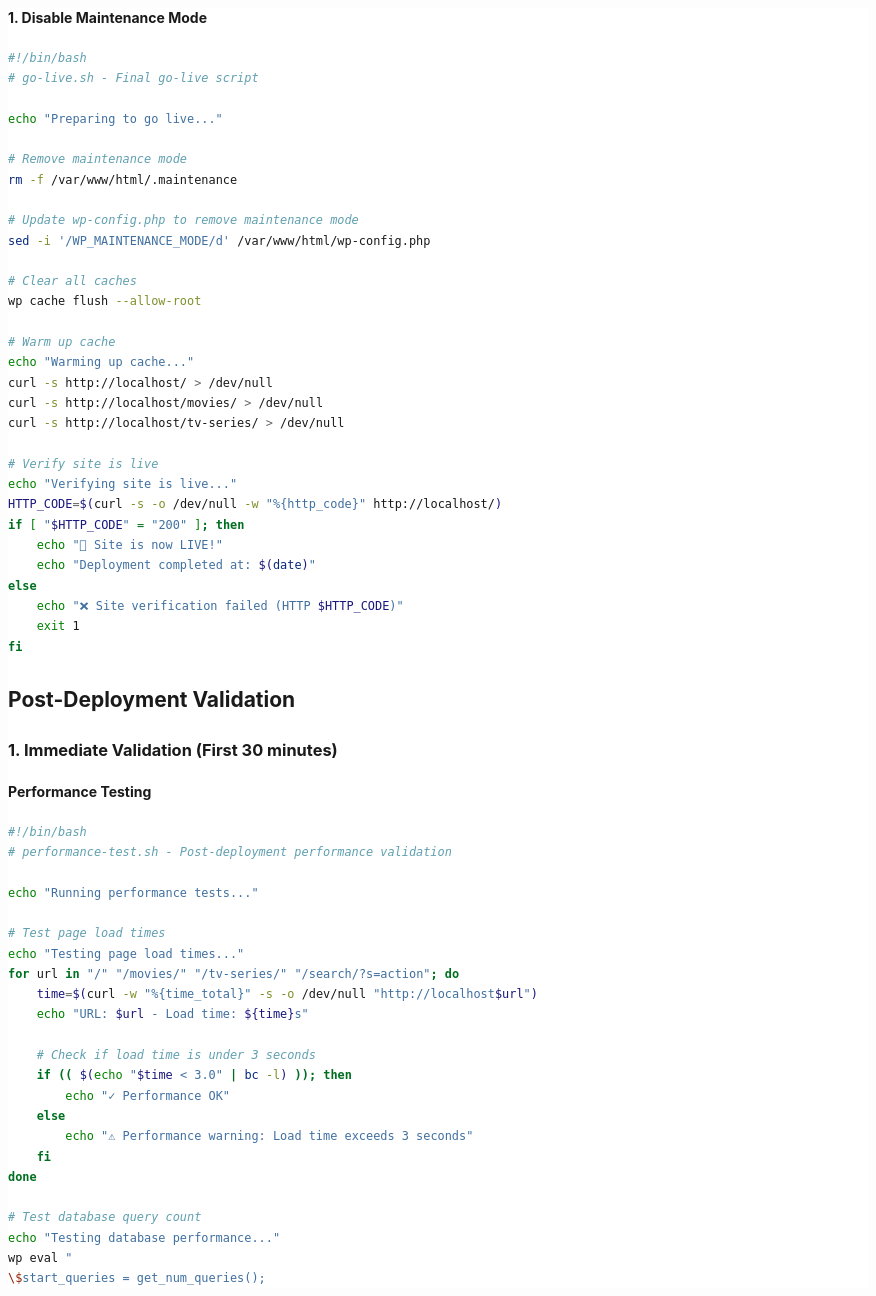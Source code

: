 #### 1. Disable Maintenance Mode
```bash
#!/bin/bash
# go-live.sh - Final go-live script

echo "Preparing to go live..."

# Remove maintenance mode
rm -f /var/www/html/.maintenance

# Update wp-config.php to remove maintenance mode
sed -i '/WP_MAINTENANCE_MODE/d' /var/www/html/wp-config.php

# Clear all caches
wp cache flush --allow-root

# Warm up cache
echo "Warming up cache..."
curl -s http://localhost/ > /dev/null
curl -s http://localhost/movies/ > /dev/null
curl -s http://localhost/tv-series/ > /dev/null

# Verify site is live
echo "Verifying site is live..."
HTTP_CODE=$(curl -s -o /dev/null -w "%{http_code}" http://localhost/)
if [ "$HTTP_CODE" = "200" ]; then
    echo "🎉 Site is now LIVE!"
    echo "Deployment completed at: $(date)"
else
    echo "❌ Site verification failed (HTTP $HTTP_CODE)"
    exit 1
fi
```

## Post-Deployment Validation

### 1. Immediate Validation (First 30 minutes)

#### Performance Testing
```bash
#!/bin/bash
# performance-test.sh - Post-deployment performance validation

echo "Running performance tests..."

# Test page load times
echo "Testing page load times..."
for url in "/" "/movies/" "/tv-series/" "/search/?s=action"; do
    time=$(curl -w "%{time_total}" -s -o /dev/null "http://localhost$url")
    echo "URL: $url - Load time: ${time}s"
    
    # Check if load time is under 3 seconds
    if (( $(echo "$time < 3.0" | bc -l) )); then
        echo "✓ Performance OK"
    else
        echo "⚠ Performance warning: Load time exceeds 3 seconds"
    fi
done

# Test database query count
echo "Testing database performance..."
wp eval "
\$start_queries = get_num_queries();
```